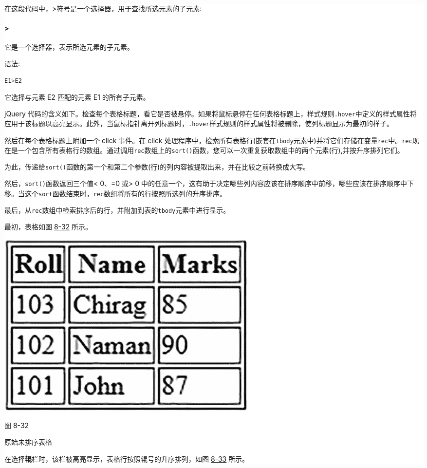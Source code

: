 在这段代码中，>符号是一个选择器，用于查找所选元素的子元素:

#### >

它是一个选择器，表示所选元素的子元素。

语法:

```js
E1>E2

```

它选择与元素 E2 匹配的元素 E1 的所有子元素。

jQuery 代码的含义如下。检查每个表格标题，看它是否被悬停。如果将鼠标悬停在任何表格标题上，样式规则`.hover`中定义的样式属性将应用于该标题以高亮显示。此外，当鼠标指针离开列标题时，`.hover`样式规则的样式属性将被删除，使列标题显示为最初的样子。

然后在每个表格标题上附加一个 click 事件。在 click 处理程序中，检索所有表格行(嵌套在`tbody`元素中)并将它们存储在变量`rec`中。`rec`现在是一个包含所有表格行的数组。通过调用`rec`数组上的`sort()`函数，您可以一次重复获取数组中的两个元素(行),并按升序排列它们。

为此，传递给`sort()`函数的第一个和第二个参数(行)的列内容被提取出来，并在比较之前转换成大写。

然后，`sort()`函数返回三个值< 0、=0 或> 0 中的任意一个，这有助于决定哪些列内容应该在排序顺序中前移，哪些应该在排序顺序中下移。当这个`sort`函数结束时，`rec`数组将所有的行按照所选列的升序排序。

最后，从`rec`数组中检索排序后的行，并附加到表的`tbody`元素中进行显示。

最初，表格如图 [8-32](#Fig32) 所示。

![img/192218_2_En_8_Fig32_HTML.jpg](img/192218_2_En_8_Fig32_HTML.jpg)

图 8-32

原始未排序表格

在选择**辊**栏时，该栏被高亮显示，表格行按照辊号的升序排列，如图 [8-33](#Fig33) 所示。
